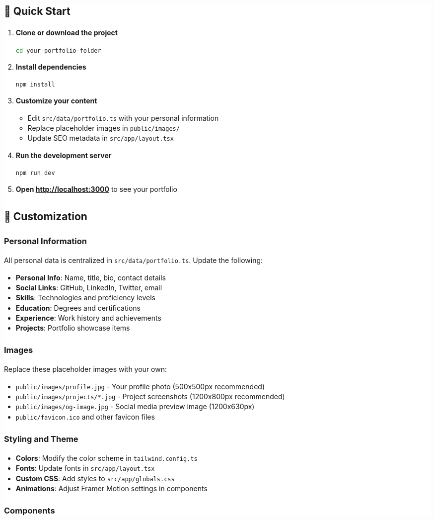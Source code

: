 ## 🚀 Quick Start

1. **Clone or download the project**
   ```bash
   cd your-portfolio-folder
   ```

2. **Install dependencies**
   ```bash
   npm install
   ```

3. **Customize your content**
   - Edit `src/data/portfolio.ts` with your personal information
   - Replace placeholder images in `public/images/`
   - Update SEO metadata in `src/app/layout.tsx`

4. **Run the development server**
   ```bash
   npm run dev
   ```

5. **Open [http://localhost:3000](http://localhost:3000)** to see your portfolio

## 📝 Customization

### Personal Information

All personal data is centralized in `src/data/portfolio.ts`. Update the following:

- **Personal Info**: Name, title, bio, contact details
- **Social Links**: GitHub, LinkedIn, Twitter, email
- **Skills**: Technologies and proficiency levels
- **Education**: Degrees and certifications
- **Experience**: Work history and achievements
- **Projects**: Portfolio showcase items

### Images

Replace these placeholder images with your own:

- `public/images/profile.jpg` - Your profile photo (500x500px recommended)
- `public/images/projects/*.jpg` - Project screenshots (1200x800px recommended)
- `public/images/og-image.jpg` - Social media preview image (1200x630px)
- `public/favicon.ico` and other favicon files

### Styling and Theme

- **Colors**: Modify the color scheme in `tailwind.config.ts`
- **Fonts**: Update fonts in `src/app/layout.tsx` 
- **Custom CSS**: Add styles to `src/app/globals.css`
- **Animations**: Adjust Framer Motion settings in components

### Components
